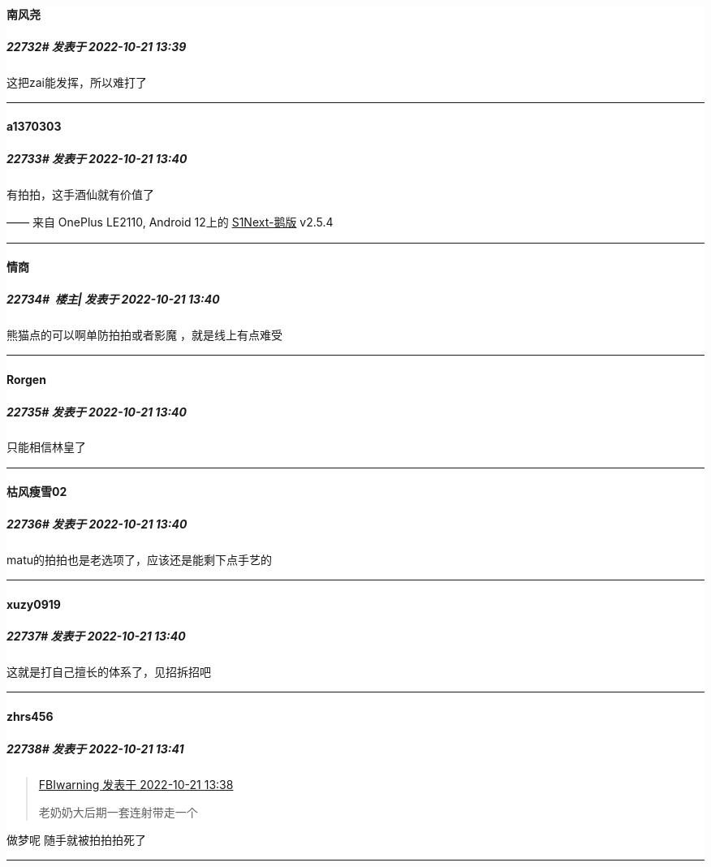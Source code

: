 ####  南风尧  
##### 22732#       发表于 2022-10-21 13:39

这把zai能发挥，所以难打了

*****

####  a1370303  
##### 22733#       发表于 2022-10-21 13:40

有拍拍，这手酒仙就有价值了

—— 来自 OnePlus LE2110, Android 12上的 [S1Next-鹅版](https://github.com/ykrank/S1-Next/releases) v2.5.4

*****

####  情商  
##### 22734#         楼主| 发表于 2022-10-21 13:40

熊猫点的可以啊单防拍拍或者影魔 ，就是线上有点难受

*****

####  Rorgen  
##### 22735#       发表于 2022-10-21 13:40

只能相信林皇了

*****

####  枯风瘦雪02  
##### 22736#       发表于 2022-10-21 13:40

matu的拍拍也是老选项了，应该还是能剩下点手艺的

*****

####  xuzy0919  
##### 22737#       发表于 2022-10-21 13:40

这就是打自己擅长的体系了，见招拆招吧

*****

####  zhrs456  
##### 22738#       发表于 2022-10-21 13:41

<blockquote><a href="httphttps://bbs.saraba1st.com/2b/forum.php?mod=redirect&amp;goto=findpost&amp;pid=58023123&amp;ptid=2099454" target="_blank">FBIwarning 发表于 2022-10-21 13:38</a>

老奶奶大后期一套连射带走一个</blockquote>
做梦呢 随手就被拍拍拍死了

*****
